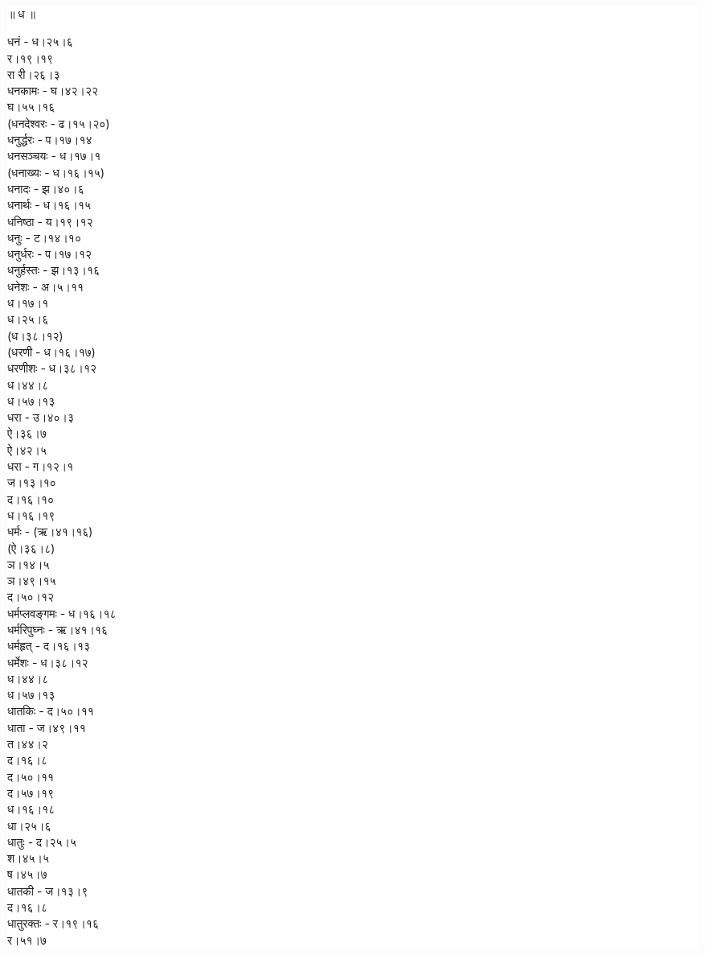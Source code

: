 ॥ ध ॥  
  
धनं - ध।२५।६  
र।१९।१९  
रा री।२६।३  
धनकामः - घ।४२।२२  
घ।५५।१६  
(धनदेश्वरः - ढ।१५।२०)  
धनुर्द्धरः - प।१७।१४  
धनसञ्चयः - ध।१७।१  
(धनाख्यः - ध।१६।१५)  
धनादः - झ।४०।६  
धनार्थः - ध।१६।१५  
धनिष्ठा - य।१९।१२  
धनुः - ट।१४।१०  
धनुर्धरः - प।१७।१२  
धनुर्हस्तः - झ।१३।१६  
धनेशः - अ।५।११  
ध।१७।१  
ध।२५।६  
(ध।३८।१२)  
(धरणी - ध।१६।१७)  
धरणीशः - ध।३८।१२  
ध।४४।८  
ध।५७।१३  
धरा - उ।४०।३  
ऐ।३६।७  
ऐ।४२।५  
धरा - ग।१२।१  
ज।१३।१०  
द।१६।१०  
ध।१६।१९  
धर्मः - (ऋ।४१।१६)  
(ऐ।३६।८)  
ञ।१४।५  
ञ।४९।१५  
द।५०।१२  
धर्मप्लवङ्गमः - ध।१६।१८  
धर्मरिपुघ्नः - ऋ।४१।१६  
धर्महृत् - द।१६।१३  
धर्मेशः - ध।३८।१२  
ध।४४।८  
ध।५७।१३  
धातकिः - द।५०।११  
धाता - ज।४९।११  
त।४४।२  
द।१६।८  
द।५०।११  
द।५७।१९  
ध।१६।१८  
धा।२५।६  
धातुः - द।२५।५  
श।४५।५  
ष।४५।७  
धातकी - ज।१३।९  
द।१६।८  
धातुरक्तः - र।१९।१६  
र।५१।७  
  